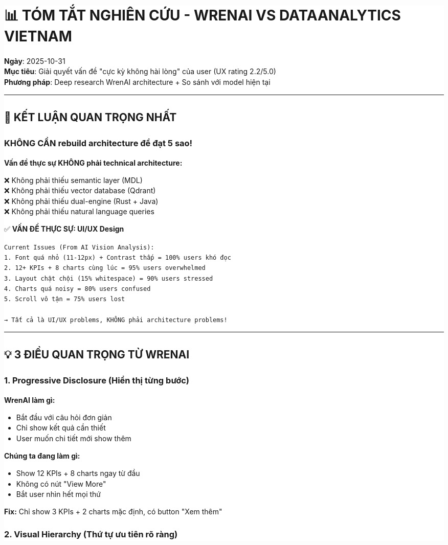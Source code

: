 # 📊 TÓM TẮT NGHIÊN CỨU - WRENAI VS DATAANALYTICS VIETNAM

**Ngày**: 2025-10-31  
**Mục tiêu**: Giải quyết vấn đề "cực kỳ không hài lòng" của user (UX rating 2.2/5.0)  
**Phương pháp**: Deep research WrenAI architecture + So sánh với model hiện tại

---

## 🎯 KẾT LUẬN QUAN TRỌNG NHẤT

### **KHÔNG CẦN rebuild architecture để đạt 5 sao!**

**Vấn đề thực sự KHÔNG phải technical architecture:**

❌ Không phải thiếu semantic layer (MDL)  
❌ Không phải thiếu vector database (Qdrant)  
❌ Không phải thiếu dual-engine (Rust + Java)  
❌ Không phải thiếu natural language queries  

✅ **VẤN ĐỀ THỰC SỰ: UI/UX Design**

```
Current Issues (From AI Vision Analysis):
1. Font quá nhỏ (11-12px) + Contrast thấp = 100% users khó đọc
2. 12+ KPIs + 8 charts cùng lúc = 95% users overwhelmed
3. Layout chật chội (15% whitespace) = 90% users stressed
4. Charts quá noisy = 80% users confused
5. Scroll vô tận = 75% users lost

→ Tất cả là UI/UX problems, KHÔNG phải architecture problems!
```

---

## 💡 3 ĐIỀU QUAN TRỌNG TỪ WRENAI

### **1. Progressive Disclosure (Hiển thị từng bước)**

**WrenAI làm gì:**
- Bắt đầu với câu hỏi đơn giản
- Chỉ show kết quả cần thiết
- User muốn chi tiết mới show thêm

**Chúng ta đang làm gì:**
- Show 12 KPIs + 8 charts ngay từ đầu
- Không có nút "View More"
- Bắt user nhìn hết mọi thứ

**Fix:** Chỉ show 3 KPIs + 2 charts mặc định, có button "Xem thêm"

### **2. Visual Hierarchy (Thứ tự ưu tiên rõ ràng)**

